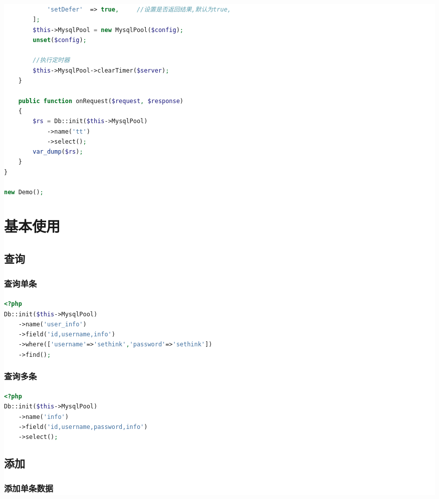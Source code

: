 ```php
            'setDefer'  => true,     //设置是否返回结果,默认为true,
        ];
        $this->MysqlPool = new MysqlPool($config);
        unset($config);
        
        //执行定时器
        $this->MysqlPool->clearTimer($server);
    }

    public function onRequest($request, $response)
    {
        $rs = Db::init($this->MysqlPool)
            ->name('tt')
            ->select();
        var_dump($rs);
    }
}

new Demo();
```

# 基本使用

## 查询

### 查询单条
```php
<?php
Db::init($this->MysqlPool)
    ->name('user_info')
    ->field('id,username,info')
    ->where(['username'=>'sethink','password'=>'sethink'])
    ->find();
```

### 查询多条
```php
<?php
Db::init($this->MysqlPool)
    ->name('info')
    ->field('id,username,password,info')
    ->select();
```


## 添加

### 添加单条数据
